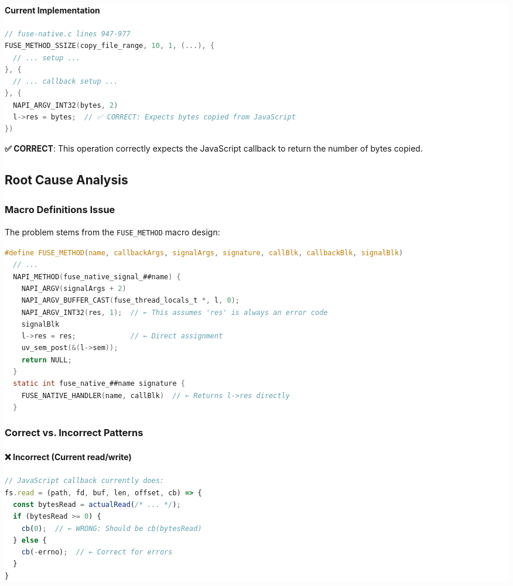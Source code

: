 #### Current Implementation
```c
// fuse-native.c lines 947-977
FUSE_METHOD_SSIZE(copy_file_range, 10, 1, (...), {
  // ... setup ...
}, {
  // ... callback setup ...
}, {
  NAPI_ARGV_INT32(bytes, 2)
  l->res = bytes;  // ✅ CORRECT: Expects bytes copied from JavaScript
})
```

**✅ CORRECT**: This operation correctly expects the JavaScript callback to return the number of bytes copied.

## Root Cause Analysis

### Macro Definitions Issue

The problem stems from the `FUSE_METHOD` macro design:

```c
#define FUSE_METHOD(name, callbackArgs, signalArgs, signature, callBlk, callbackBlk, signalBlk)
  // ...
  NAPI_METHOD(fuse_native_signal_##name) {
    NAPI_ARGV(signalArgs + 2)
    NAPI_ARGV_BUFFER_CAST(fuse_thread_locals_t *, l, 0);
    NAPI_ARGV_INT32(res, 1);  // ← This assumes 'res' is always an error code
    signalBlk
    l->res = res;             // ← Direct assignment
    uv_sem_post(&(l->sem));
    return NULL;
  }
  static int fuse_native_##name signature {
    FUSE_NATIVE_HANDLER(name, callBlk)  // ← Returns l->res directly
  }
```

### Correct vs. Incorrect Patterns

#### ❌ Incorrect (Current read/write)
```javascript
// JavaScript callback currently does:
fs.read = (path, fd, buf, len, offset, cb) => {
  const bytesRead = actualRead(/* ... */);
  if (bytesRead >= 0) {
    cb(0);  // ← WRONG: Should be cb(bytesRead)
  } else {
    cb(-errno);  // ← Correct for errors
  }
}
```
